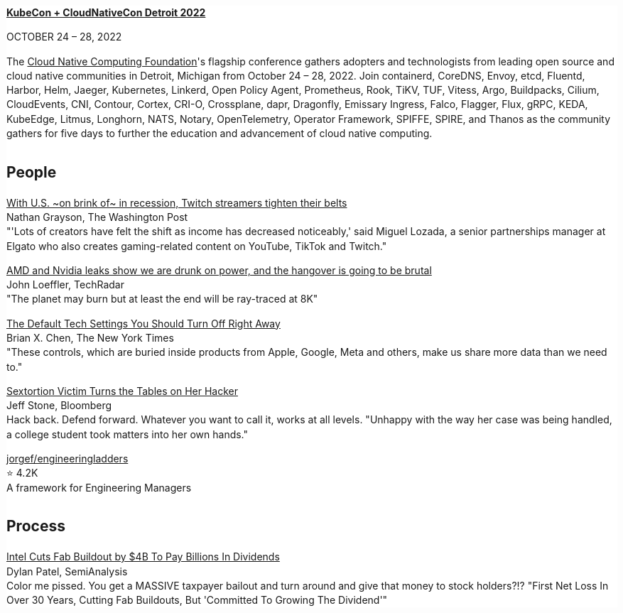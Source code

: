 [**KubeCon + CloudNativeCon Detroit 2022**](https://events.linuxfoundation.org/kubecon-cloudnativecon-north-america/?utm_source=devopsish)  

OCTOBER 24 – 28, 2022

The [Cloud Native Computing Foundation](http://cncf.io/)'s flagship conference gathers adopters and technologists from leading open source and cloud native communities in Detroit, Michigan from October 24 – 28, 2022. Join containerd, CoreDNS, Envoy, etcd, Fluentd, Harbor, Helm, Jaeger, Kubernetes, Linkerd, Open Policy Agent, Prometheus, Rook, TiKV, TUF, Vitess, Argo, Buildpacks, Cilium, CloudEvents, CNI, Contour, Cortex, CRI-O, Crossplane, dapr, Dragonfly, Emissary Ingress, Falco, Flagger, Flux, gRPC, KEDA, KubeEdge, Litmus, Longhorn, NATS, Notary, OpenTelemetry, Operator Framework, SPIFFE, SPIRE, and Thanos as the community gathers for five days to further the education and advancement of cloud native computing.

## People

[With U.S. ~on brink of~ in recession, Twitch streamers tighten their belts](https://www.washingtonpost.com/video-games/2022/07/27/twitch-streamers-recession-inflation-brand-deals-tiktok/)  
Nathan Grayson, The Washington Post  
"'Lots of creators have felt the shift as income has decreased noticeably,' said Miguel Lozada, a senior partnerships manager at Elgato who also creates gaming-related content on YouTube, TikTok and Twitch."

[AMD and Nvidia leaks show we are drunk on power, and the hangover is going to be brutal](https://www.techradar.com/news/amd-and-nvidia-leaks-show-we-are-drunk-on-power-and-the-hangover-is-going-to-be-brutal)  
John Loeffler, TechRadar  
"The planet may burn but at least the end will be ray-traced at 8K"

[The Default Tech Settings You Should Turn Off Right Away](https://www.nytimes.com/2022/07/27/technology/personaltech/default-settings-turn-off.html)  
Brian X. Chen, The New York Times  
"These controls, which are buried inside products from Apple, Google, Meta and others, make us share more data than we need to."

[Sextortion Victim Turns the Tables on Her Hacker](https://www.bloomberg.com/news/articles/2022-07-26/sextortion-victim-turns-the-tables-on-her-hacker)  
Jeff Stone, Bloomberg  
Hack back. Defend forward. Whatever you want to call it, works at all levels. "Unhappy with the way her case was being handled, a college student took matters into her own hands."

[jorgef/engineeringladders](https://github.com/jorgef/engineeringladders)  
⭐️ 4.2K  
A framework for Engineering Managers

## Process

[Intel Cuts Fab Buildout by $4B To Pay Billions In Dividends](https://semianalysis.substack.com/p/intel-cuts-fab-buildout-by-4b-to)  
Dylan Patel, SemiAnalysis  
Color me pissed. You get a MASSIVE taxpayer bailout and turn around and give that money to stock holders?!? "First Net Loss In Over 30 Years, Cutting Fab Buildouts, But 'Committed To Growing The Dividend'"
